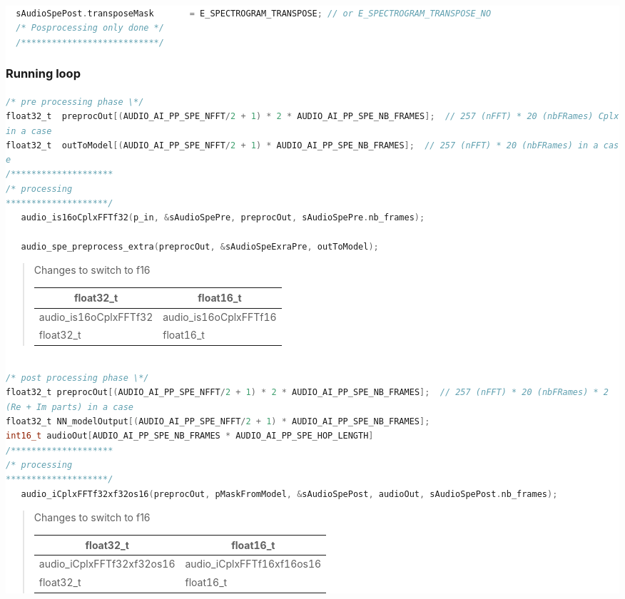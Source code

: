 ```C
  sAudioSpePost.transposeMask       = E_SPECTROGRAM_TRANSPOSE; // or E_SPECTROGRAM_TRANSPOSE_NO 
  /* Posprocessing only done */
  /***************************/
```


### Running loop

```C
/* pre processing phase \*/   
float32_t  preprocOut[(AUDIO_AI_PP_SPE_NFFT/2 + 1) * 2 * AUDIO_AI_PP_SPE_NB_FRAMES];  // 257 (nFFT) * 20 (nbFRames) Cplx in a case
float32_t  outToModel[(AUDIO_AI_PP_SPE_NFFT/2 + 1) * AUDIO_AI_PP_SPE_NB_FRAMES];  // 257 (nFFT) * 20 (nbFRames) in a case
/********************  
/* processing  
********************/  
   audio_is16oCplxFFTf32(p_in, &sAudioSpePre, preprocOut, sAudioSpePre.nb_frames);
   
   audio_spe_preprocess_extra(preprocOut, &sAudioSpeExraPre, outToModel);
```

> Changes to switch to f16  
>
> | float32_t                 | float16_t |
> | -----------               | ----------- |
> | audio_is16oCplxFFTf32    | audio_is16oCplxFFTf16       |
> | float32_t | float16_t |


```C

/* post processing phase \*/   
float32_t preprocOut[(AUDIO_AI_PP_SPE_NFFT/2 + 1) * 2 * AUDIO_AI_PP_SPE_NB_FRAMES];  // 257 (nFFT) * 20 (nbFRames) * 2 (Re + Im parts) in a case
float32_t NN_modelOutput[(AUDIO_AI_PP_SPE_NFFT/2 + 1) * AUDIO_AI_PP_SPE_NB_FRAMES];
int16_t audioOut[AUDIO_AI_PP_SPE_NB_FRAMES * AUDIO_AI_PP_SPE_HOP_LENGTH]
/********************  
/* processing  
********************/  
   audio_iCplxFFTf32xf32os16(preprocOut, pMaskFromModel, &sAudioSpePost, audioOut, sAudioSpePost.nb_frames);
```

> Changes to switch to f16  
>
> | float32_t                 | float16_t |
> | -----------               | ----------- |
> | audio_iCplxFFTf32xf32os16    | audio_iCplxFFTf16xf16os16       |
> | float32_t | float16_t |


